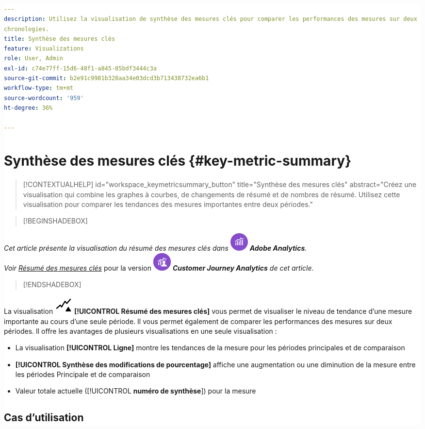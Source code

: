 ```yaml
---
description: Utilisez la visualisation de synthèse des mesures clés pour comparer les performances des mesures sur deux chronologies.
title: Synthèse des mesures clés
feature: Visualizations
role: User, Admin
exl-id: c74e77ff-15d6-48f1-a845-85bdf3444c3a
source-git-commit: b2e91c9981b328aa34e03dcd3b713438732ea6b1
workflow-type: tm+mt
source-wordcount: '959'
ht-degree: 36%

---
```


# Synthèse des mesures clés {#key-metric-summary}



>[!CONTEXTUALHELP]
>id="workspace_keymetricsummary_button"
>title="Synthèse des mesures clés"
>abstract="Créez une visualisation qui combine les graphes à courbes, de changements de résumé et de nombres de résumé. Utilisez cette visualisation pour comparer les tendances des mesures importantes entre deux périodes."




>[!BEGINSHADEBOX]

_Cet article présente la visualisation du résumé des mesures clés dans_ ![AdobeAnalytics](/help/assets/icons/AdobeAnalytics.svg) _**Adobe Analytics**._<br/>_Voir [Résumé des mesures clés](https://experienceleague.adobe.com/en/docs/analytics-platform/using/cja-workspace/visualizations/key-metric)_ pour la version ![CustomerJourneyAnalytics](/help/assets/icons/CustomerJourneyAnalytics.svg) _**Customer Journey Analytics** de cet article._

>[!ENDSHADEBOX]


La visualisation ![KeyMetrics](/help/assets/icons/KeyMetrics.svg) **[!UICONTROL Résumé des mesures clés]** vous permet de visualiser le niveau de tendance d’une mesure importante au cours d’une seule période. Il vous permet également de comparer les performances des mesures sur deux périodes. Il offre les avantages de plusieurs visualisations en une seule visualisation :

* La visualisation **[!UICONTROL Ligne]** montre les tendances de la mesure pour les périodes principales et de comparaison

* **[!UICONTROL Synthèse des modifications de pourcentage]** affiche une augmentation ou une diminution de la mesure entre les périodes Principale et de comparaison

* Valeur totale actuelle ([!UICONTROL **numéro de synthèse**]) pour la mesure

## Cas d’utilisation
